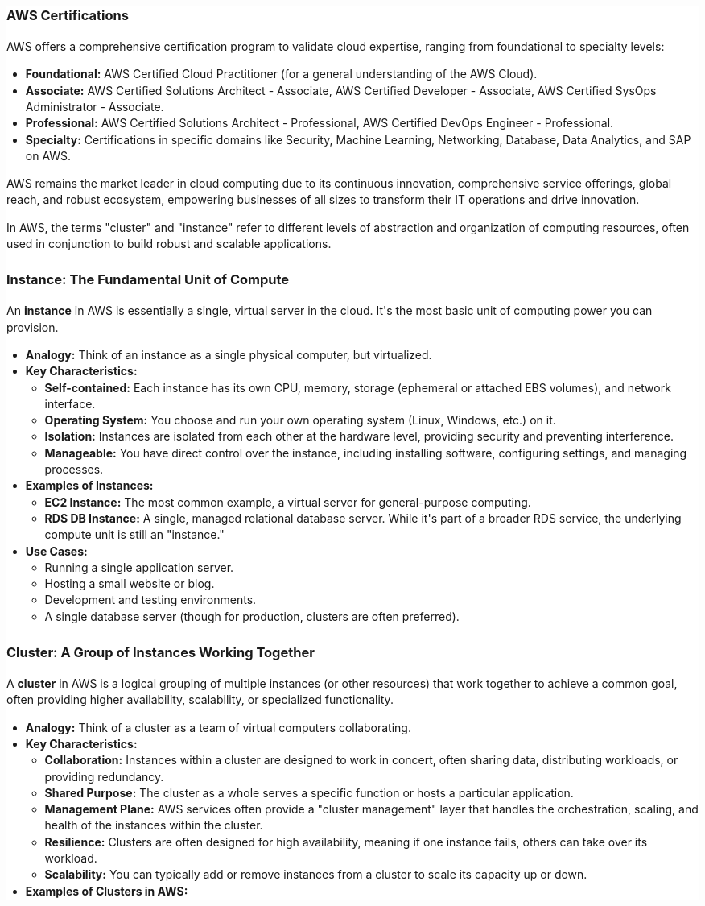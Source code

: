 ### AWS Certifications

AWS offers a comprehensive certification program to validate cloud expertise, ranging from foundational to specialty levels:

* **Foundational:** AWS Certified Cloud Practitioner (for a general understanding of the AWS Cloud).
* **Associate:** AWS Certified Solutions Architect - Associate, AWS Certified Developer - Associate, AWS Certified SysOps Administrator - Associate.
* **Professional:** AWS Certified Solutions Architect - Professional, AWS Certified DevOps Engineer - Professional.
* **Specialty:** Certifications in specific domains like Security, Machine Learning, Networking, Database, Data Analytics, and SAP on AWS.

AWS remains the market leader in cloud computing due to its continuous innovation, comprehensive service offerings, global reach, and robust ecosystem, empowering businesses of all sizes to transform their IT operations and drive innovation.

In AWS, the terms "cluster" and "instance" refer to different levels of abstraction and organization of computing resources, often used in conjunction to build robust and scalable applications.

### Instance: The Fundamental Unit of Compute

An **instance** in AWS is essentially a single, virtual server in the cloud. It's the most basic unit of computing power you can provision.

* **Analogy:** Think of an instance as a single physical computer, but virtualized.
* **Key Characteristics:**
    * **Self-contained:** Each instance has its own CPU, memory, storage (ephemeral or attached EBS volumes), and network interface.
    * **Operating System:** You choose and run your own operating system (Linux, Windows, etc.) on it.
    * **Isolation:** Instances are isolated from each other at the hardware level, providing security and preventing interference.
    * **Manageable:** You have direct control over the instance, including installing software, configuring settings, and managing processes.
* **Examples of Instances:**
    * **EC2 Instance:** The most common example, a virtual server for general-purpose computing.
    * **RDS DB Instance:** A single, managed relational database server. While it's part of a broader RDS service, the underlying compute unit is still an "instance."
* **Use Cases:**
    * Running a single application server.
    * Hosting a small website or blog.
    * Development and testing environments.
    * A single database server (though for production, clusters are often preferred).

### Cluster: A Group of Instances Working Together

A **cluster** in AWS is a logical grouping of multiple instances (or other resources) that work together to achieve a common goal, often providing higher availability, scalability, or specialized functionality.

* **Analogy:** Think of a cluster as a team of virtual computers collaborating.
* **Key Characteristics:**
    * **Collaboration:** Instances within a cluster are designed to work in concert, often sharing data, distributing workloads, or providing redundancy.
    * **Shared Purpose:** The cluster as a whole serves a specific function or hosts a particular application.
    * **Management Plane:** AWS services often provide a "cluster management" layer that handles the orchestration, scaling, and health of the instances within the cluster.
    * **Resilience:** Clusters are often designed for high availability, meaning if one instance fails, others can take over its workload.
    * **Scalability:** You can typically add or remove instances from a cluster to scale its capacity up or down.
* **Examples of Clusters in AWS:**